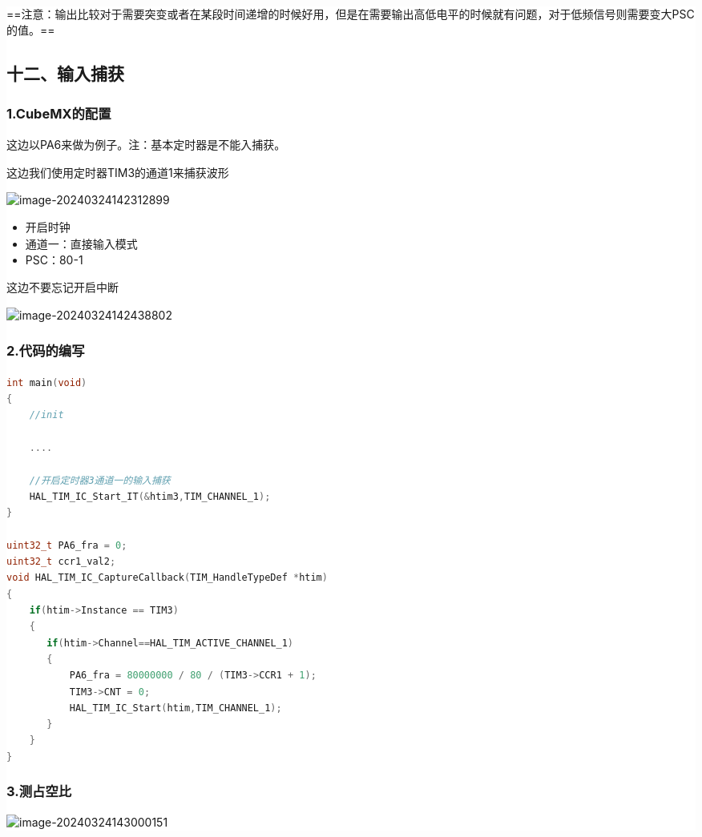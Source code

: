==注意：输出比较对于需要突变或者在某段时间递增的时候好用，但是在需要输出高低电平的时候就有问题，对于低频信号则需要变大PSC的值。==

## 十二、输入捕获

### 1.CubeMX的配置

这边以PA6来做为例子。注：基本定时器是不能入捕获。

这边我们使用定时器TIM3的通道1来捕获波形

![image-20240324142312899](https://raw.githubusercontent.com/CYFS3/Typroa/main/202403260034860.png)

* 开启时钟
* 通道一：直接输入模式
* PSC：80-1

这边不要忘记开启中断

![image-20240324142438802](https://raw.githubusercontent.com/CYFS3/Typroa/main/202403260034861.png)

### 2.代码的编写

~~~c
int main(void)
{
    //init
    
    ....
        
    //开启定时器3通道一的输入捕获
    HAL_TIM_IC_Start_IT(&htim3,TIM_CHANNEL_1);
}

uint32_t PA6_fra = 0;
uint32_t ccr1_val2;
void HAL_TIM_IC_CaptureCallback(TIM_HandleTypeDef *htim)
{
    if(htim->Instance == TIM3)
    {
       if(htim->Channel==HAL_TIM_ACTIVE_CHANNEL_1)
       {
           PA6_fra = 80000000 / 80 / (TIM3->CCR1 + 1);
      	   TIM3->CNT = 0; 
       	   HAL_TIM_IC_Start(htim,TIM_CHANNEL_1);
       }
    }
}
~~~

### 3.测占空比

![image-20240324143000151](https://raw.githubusercontent.com/CYFS3/Typroa/main/202403260034862.png)
